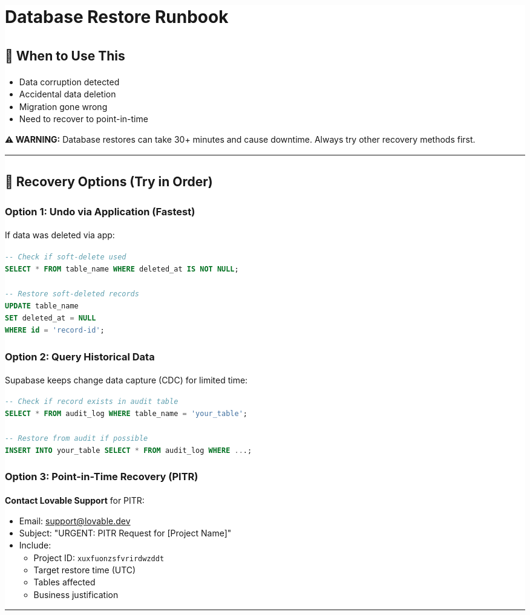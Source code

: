 # Database Restore Runbook

## 🎯 When to Use This

- Data corruption detected
- Accidental data deletion
- Migration gone wrong
- Need to recover to point-in-time

**⚠️ WARNING:** Database restores can take 30+ minutes and cause downtime. Always try other recovery methods first.

---

## 🔄 Recovery Options (Try in Order)

### Option 1: Undo via Application (Fastest)
If data was deleted via app:
```sql
-- Check if soft-delete used
SELECT * FROM table_name WHERE deleted_at IS NOT NULL;

-- Restore soft-deleted records
UPDATE table_name 
SET deleted_at = NULL 
WHERE id = 'record-id';
```

### Option 2: Query Historical Data
Supabase keeps change data capture (CDC) for limited time:
```sql
-- Check if record exists in audit table
SELECT * FROM audit_log WHERE table_name = 'your_table';

-- Restore from audit if possible
INSERT INTO your_table SELECT * FROM audit_log WHERE ...;
```

### Option 3: Point-in-Time Recovery (PITR)
**Contact Lovable Support** for PITR:
- Email: support@lovable.dev
- Subject: "URGENT: PITR Request for [Project Name]"
- Include:
  - Project ID: `xuxfuonzsfvrirdwzddt`
  - Target restore time (UTC)
  - Tables affected
  - Business justification

---
